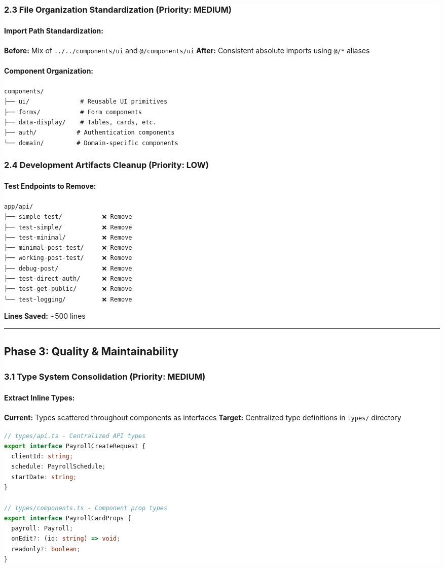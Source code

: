 ### 2.3 File Organization Standardization (Priority: MEDIUM)

#### Import Path Standardization:

**Before:** Mix of `../../components/ui` and `@/components/ui`
**After:** Consistent absolute imports using `@/*` aliases

#### Component Organization:

```
components/
├── ui/              # Reusable UI primitives
├── forms/           # Form components
├── data-display/    # Tables, cards, etc.
├── auth/           # Authentication components
└── domain/         # Domain-specific components
```

### 2.4 Development Artifacts Cleanup (Priority: LOW)

#### Test Endpoints to Remove:

```
app/api/
├── simple-test/           ❌ Remove
├── test-simple/           ❌ Remove
├── test-minimal/          ❌ Remove
├── minimal-post-test/     ❌ Remove
├── working-post-test/     ❌ Remove
├── debug-post/            ❌ Remove
├── test-direct-auth/      ❌ Remove
├── test-get-public/       ❌ Remove
└── test-logging/          ❌ Remove
```

**Lines Saved:** ~500 lines

---

## Phase 3: Quality & Maintainability

### 3.1 Type System Consolidation (Priority: MEDIUM)

#### Extract Inline Types:

**Current:** Types scattered throughout components as interfaces
**Target:** Centralized type definitions in `types/` directory

```typescript
// types/api.ts - Centralized API types
export interface PayrollCreateRequest {
  clientId: string;
  schedule: PayrollSchedule;
  startDate: string;
}

// types/components.ts - Component prop types
export interface PayrollCardProps {
  payroll: Payroll;
  onEdit?: (id: string) => void;
  readonly?: boolean;
}
```

